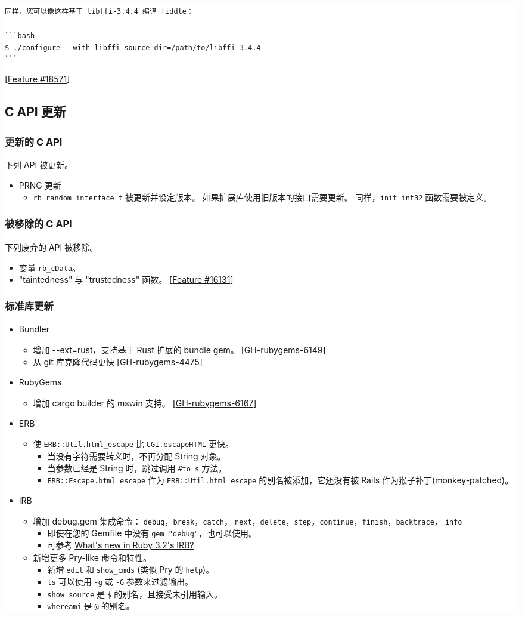     同样，您可以像这样基于 libffi-3.4.4 编译 fiddle：

    ```bash
    $ ./configure --with-libffi-source-dir=/path/to/libffi-3.4.4
    ```

  [[Feature #18571]]

##  C API 更新

### 更新的 C API

下列 API 被更新。

* PRNG 更新
  * `rb_random_interface_t` 被更新并设定版本。
    如果扩展库使用旧版本的接口需要更新。
    同样，`init_int32` 函数需要被定义。

### 被移除的 C API

下列废弃的 API 被移除。

* 变量 `rb_cData`。
* "taintedness" 与 "trustedness" 函数。 [[Feature #16131]]

### 标准库更新

* Bundler

    * 增加 --ext=rust，支持基于 Rust 扩展的 bundle gem。
      [[GH-rubygems-6149]]
    * 从 git 库克隆代码更快 [[GH-rubygems-4475]]

* RubyGems

    * 增加 cargo builder 的 mswin 支持。 [[GH-rubygems-6167]]

* ERB

    * 使 `ERB::Util.html_escape` 比 `CGI.escapeHTML` 更快。
        * 当没有字符需要转义时，不再分配 String 对象。
        * 当参数已经是 String 时，跳过调用 `#to_s` 方法。
        * `ERB::Escape.html_escape` 作为 `ERB::Util.html_escape` 的别名被添加，它还没有被 Rails 作为猴子补丁(monkey-patched)。

* IRB

    * 增加 debug.gem 集成命令： `debug`，`break`，`catch`，
      `next`，`delete`，`step`，`continue`，`finish`，`backtrace`， `info`
        * 即使在您的 Gemfile 中没有 `gem "debug"`，也可以使用。
        * 可参考 [What's new in Ruby 3.2's IRB?](https://st0012.dev/whats-new-in-ruby-3-2-irb)
    * 新增更多 Pry-like 命令和特性。
        * 新增 `edit` 和 `show_cmds` (类似 Pry 的 `help`)。
        * `ls` 可以使用 `-g` 或 `-G` 参数来过滤输出。
        * `show_source` 是 `$` 的别名，且接受未引用输入。
        * `whereami` 是 `@` 的别名。


[Feature #12005]:     https://bugs.ruby-lang.org/issues/12005
[Feature #12084]:     https://bugs.ruby-lang.org/issues/12084
[Feature #12655]:     https://bugs.ruby-lang.org/issues/12655
[Feature #12737]:     https://bugs.ruby-lang.org/issues/12737
[Feature #13110]:     https://bugs.ruby-lang.org/issues/13110
[Feature #14332]:     https://bugs.ruby-lang.org/issues/14332
[Feature #15231]:     https://bugs.ruby-lang.org/issues/15231
[Feature #15357]:     https://bugs.ruby-lang.org/issues/15357
[Bug #15928]:         https://bugs.ruby-lang.org/issues/15928
[Feature #16122]:     https://bugs.ruby-lang.org/issues/16122
[Feature #16131]:     https://bugs.ruby-lang.org/issues/16131
[Bug #16466]:         https://bugs.ruby-lang.org/issues/16466
[Feature #16663]:     https://bugs.ruby-lang.org/issues/16663
[Feature #16806]:     https://bugs.ruby-lang.org/issues/16806
[Bug #16889]:         https://bugs.ruby-lang.org/issues/16889
[Bug #16908]:         https://bugs.ruby-lang.org/issues/16908
[Feature #16989]:     https://bugs.ruby-lang.org/issues/16989
[Feature #17351]:     https://bugs.ruby-lang.org/issues/17351
[Feature #17391]:     https://bugs.ruby-lang.org/issues/17391
[Bug #17545]:         https://bugs.ruby-lang.org/issues/17545
[Bug #17767]:         https://bugs.ruby-lang.org/issues/17767
[Feature #17837]:     https://bugs.ruby-lang.org/issues/17837
[Feature #17881]:     https://bugs.ruby-lang.org/issues/17881
[Feature #18033]:     https://bugs.ruby-lang.org/issues/18033
[Feature #18159]:     https://bugs.ruby-lang.org/issues/18159
[Feature #18239]:     https://bugs.ruby-lang.org/issues/18239#note-17
[Feature #18351]:     https://bugs.ruby-lang.org/issues/18351
[Feature #18367]:     https://bugs.ruby-lang.org/issues/18367
[Bug #18435]:         https://bugs.ruby-lang.org/issues/18435
[Feature #18462]:     https://bugs.ruby-lang.org/issues/18462
[Feature #18481]:     https://bugs.ruby-lang.org/issues/18481
[Bug #18487]:         https://bugs.ruby-lang.org/issues/18487
[Feature #18564]:     https://bugs.ruby-lang.org/issues/18564
[Feature #18571]:     https://bugs.ruby-lang.org/issues/18571
[Feature #18585]:     https://bugs.ruby-lang.org/issues/18585
[Feature #18589]:     https://bugs.ruby-lang.org/issues/18589
[Feature #18595]:     https://bugs.ruby-lang.org/issues/18595
[Feature #18598]:     https://bugs.ruby-lang.org/issues/18598
[Bug #18625]:         https://bugs.ruby-lang.org/issues/18625
[Feature #18630]:     https://bugs.ruby-lang.org/issues/18630
[Bug #18633]:         https://bugs.ruby-lang.org/issues/18633
[Feature #18639]:     https://bugs.ruby-lang.org/issues/18639
[Feature #18685]:     https://bugs.ruby-lang.org/issues/18685
[Bug #18729]:         https://bugs.ruby-lang.org/issues/18729
[Bug #18751]:         https://bugs.ruby-lang.org/issues/18751
[Feature #18774]:     https://bugs.ruby-lang.org/issues/18774
[Feature #18776]:     https://bugs.ruby-lang.org/issues/18776
[Bug #18782]:         https://bugs.ruby-lang.org/issues/18782
[Feature #18788]:     https://bugs.ruby-lang.org/issues/18788
[Feature #18798]:     https://bugs.ruby-lang.org/issues/18798
[Feature #18809]:     https://bugs.ruby-lang.org/issues/18809
[Feature #18821]:     https://bugs.ruby-lang.org/issues/18821
[Feature #18822]:     https://bugs.ruby-lang.org/issues/18822
[Feature #18824]:     https://bugs.ruby-lang.org/issues/18824
[Feature #18832]:     https://bugs.ruby-lang.org/issues/18832
[Feature #18875]:     https://bugs.ruby-lang.org/issues/18875
[Feature #18925]:     https://bugs.ruby-lang.org/issues/18925
[Feature #18944]:     https://bugs.ruby-lang.org/issues/18944
[Feature #18949]:     https://bugs.ruby-lang.org/issues/18949
[Feature #18968]:     https://bugs.ruby-lang.org/issues/18968
[Feature #19008]:     https://bugs.ruby-lang.org/issues/19008
[Feature #19013]:     https://bugs.ruby-lang.org/issues/19013
[Feature #19026]:     https://bugs.ruby-lang.org/issues/19026
[Feature #19036]:     https://bugs.ruby-lang.org/issues/19036
[Feature #19060]:     https://bugs.ruby-lang.org/issues/19060
[Feature #19070]:     https://bugs.ruby-lang.org/issues/19070
[Feature #19071]:     https://bugs.ruby-lang.org/issues/19071
[Feature #19078]:     https://bugs.ruby-lang.org/issues/19078
[Bug #19087]:         https://bugs.ruby-lang.org/issues/19087
[Bug #19100]:         https://bugs.ruby-lang.org/issues/19100
[Feature #19104]:     https://bugs.ruby-lang.org/issues/19104
[Feature #19135]:     https://bugs.ruby-lang.org/issues/19135
[Feature #19138]:     https://bugs.ruby-lang.org/issues/19138
[Feature #19194]:     https://bugs.ruby-lang.org/issues/19194
[Molinillo]:          https://github.com/CocoaPods/Molinillo
[PubGrub]:            https://github.com/jhawthorn/pub_grub
[GH-net-protocol-14]: https://github.com/ruby/net-protocol/pull/14
[GH-pathname-20]:     https://github.com/ruby/pathname/pull/20
[GH-6791]:            https://github.com/ruby/ruby/pull/6791
[GH-6868]:            https://github.com/ruby/ruby/pull/6868
[GH-rubygems-4475]:   https://github.com/rubygems/rubygems/pull/4475
[GH-rubygems-6149]:   https://github.com/rubygems/rubygems/pull/6149
[GH-rubygems-6167]:   https://github.com/rubygems/rubygems/pull/6167
[sec-156615]:         https://hackerone.com/reports/156615
[CVE-2021-33621]:     https://www.ruby-lang.org/en/news/2022/11/22/http-response-splitting-in-cgi-cve-2021-33621/
[wasm/README.md]:     https://github.com/ruby/ruby/blob/master/wasm/README.md
[ruby.wasm]:          https://github.com/ruby/ruby.wasm